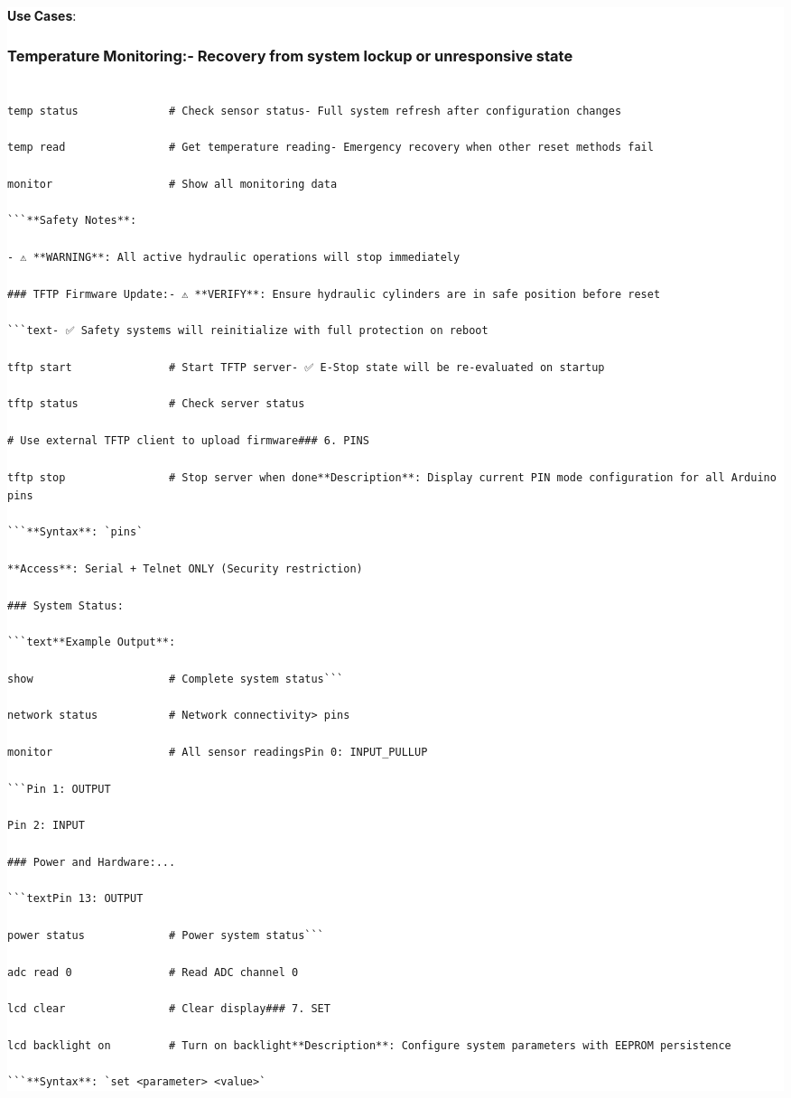 **Use Cases**:

### Temperature Monitoring:- Recovery from system lockup or unresponsive state

```text- Clearing memory corruption or stack overflow issues

temp status              # Check sensor status- Full system refresh after configuration changes

temp read                # Get temperature reading- Emergency recovery when other reset methods fail

monitor                  # Show all monitoring data

```**Safety Notes**:

- ⚠️ **WARNING**: All active hydraulic operations will stop immediately

### TFTP Firmware Update:- ⚠️ **VERIFY**: Ensure hydraulic cylinders are in safe position before reset

```text- ✅ Safety systems will reinitialize with full protection on reboot

tftp start               # Start TFTP server- ✅ E-Stop state will be re-evaluated on startup

tftp status              # Check server status

# Use external TFTP client to upload firmware### 6. PINS

tftp stop                # Stop server when done**Description**: Display current PIN mode configuration for all Arduino pins

```**Syntax**: `pins`

**Access**: Serial + Telnet ONLY (Security restriction)

### System Status:

```text**Example Output**:

show                     # Complete system status```

network status           # Network connectivity> pins

monitor                  # All sensor readingsPin 0: INPUT_PULLUP

```Pin 1: OUTPUT

Pin 2: INPUT

### Power and Hardware:...

```textPin 13: OUTPUT

power status             # Power system status```

adc read 0               # Read ADC channel 0

lcd clear                # Clear display### 7. SET

lcd backlight on         # Turn on backlight**Description**: Configure system parameters with EEPROM persistence

```**Syntax**: `set <parameter> <value>`

```